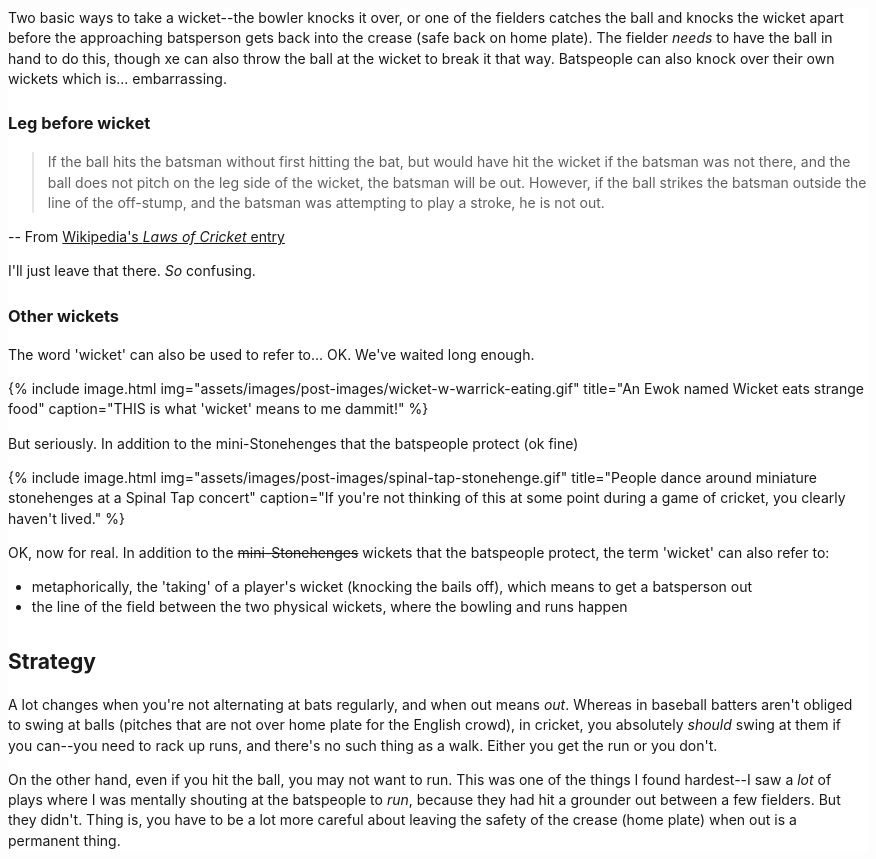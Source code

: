 Two basic ways to take a wicket--the bowler knocks it over, or one of the fielders catches the ball and knocks the wicket apart before the approaching batsperson gets back into the crease (safe back on home plate). The fielder *needs* to have the ball in hand to do this, though xe can also throw the ball at the wicket to break it that way. Batspeople can also knock over their own wickets which is... embarrassing.

### Leg before wicket

> If the ball hits the batsman without first hitting the bat, but would have hit the wicket if the batsman was not there, and the ball does not pitch on the leg side of the wicket, the batsman will be out. However, if the ball strikes the batsman outside the line of the off-stump, and the batsman was attempting to play a stroke, he is not out.

-- From [Wikipedia's *Laws of Cricket* entry](https://en.wikipedia.org/wiki/Laws_of_Cricket#Ways_to_get_out)

I'll just leave that there. *So* confusing.

### Other wickets

The word 'wicket' can also be used to refer to... OK. We've waited long enough.

{% include image.html
  img="assets/images/post-images/wicket-w-warrick-eating.gif"
  title="An Ewok named Wicket eats strange food"
  caption="THIS is what 'wicket' means to me dammit!"
%}

But seriously. In addition to the mini-Stonehenges that the batspeople protect (ok fine)

{% include image.html
  img="assets/images/post-images/spinal-tap-stonehenge.gif"
  title="People dance around miniature stonehenges at a Spinal Tap concert"
  caption="If you're not thinking of this at some point during a game of cricket, you clearly haven't lived."
%}

OK, now for real. In addition to the ~~mini-Stonehenges~~ wickets that the batspeople protect, the term 'wicket' can also refer to:

- metaphorically, the 'taking' of a player's wicket (knocking the bails off), which means to get a batsperson out
- the line of the field between the two physical wickets, where the bowling and runs happen

## Strategy

A lot changes when you're not alternating at bats regularly, and when out means *out*. Whereas in baseball batters aren't obliged to swing at balls (pitches that are not over home plate for the English crowd), in cricket, you absolutely *should* swing at them if you can--you need to rack up runs, and there's no such thing as a walk. Either you get the run or you don't.

On the other hand, even if you hit the ball, you may not want to run. This was one of the things I found hardest--I saw a *lot* of plays where I was mentally shouting at the batspeople to *run*, because they had hit a grounder out between a few fielders. But they didn't. Thing is, you have to be a lot more careful about leaving the safety of the crease (home plate) when out is a permanent thing.
